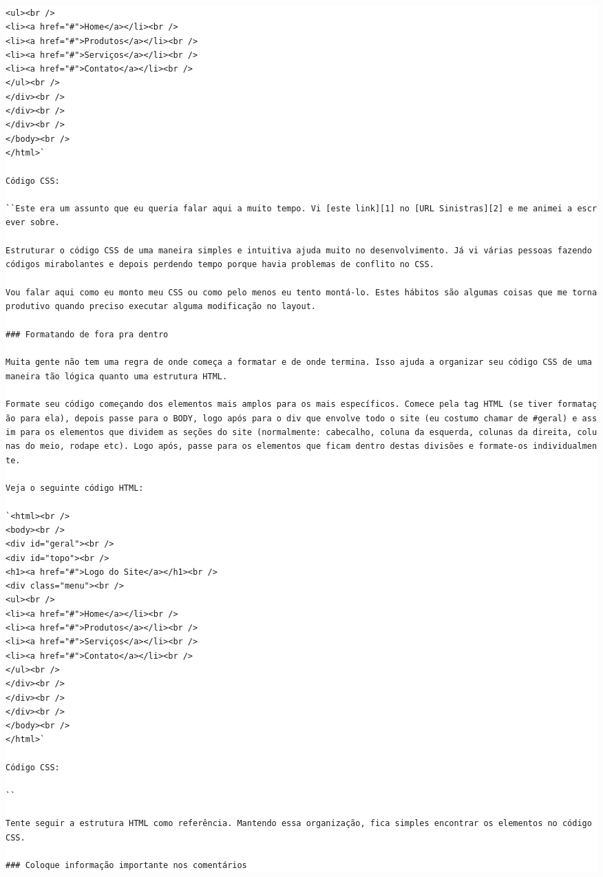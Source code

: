 `````Este era um assunto que eu queria falar aqui a muito tempo. Vi [este link][1] no [URL Sinistras][2] e me animei a escrever sobre.
<ul><br />
<li><a href="#">Home</a></li><br />
<li><a href="#">Produtos</a></li><br />
<li><a href="#">Serviços</a></li><br />
<li><a href="#">Contato</a></li><br />
</ul><br />
</div><br />
</div><br />
</div><br />
</body><br />
</html>`

Código CSS:

``Este era um assunto que eu queria falar aqui a muito tempo. Vi [este link][1] no [URL Sinistras][2] e me animei a escrever sobre.

Estruturar o código CSS de uma maneira simples e intuitiva ajuda muito no desenvolvimento. Já vi várias pessoas fazendo códigos mirabolantes e depois perdendo tempo porque havia problemas de conflito no CSS.

Vou falar aqui como eu monto meu CSS ou como pelo menos eu tento montá-lo. Estes hábitos são algumas coisas que me torna produtivo quando preciso executar alguma modificação no layout.

### Formatando de fora pra dentro

Muita gente não tem uma regra de onde começa a formatar e de onde termina. Isso ajuda a organizar seu código CSS de uma maneira tão lógica quanto uma estrutura HTML.

Formate seu código começando dos elementos mais amplos para os mais específicos. Comece pela tag HTML (se tiver formatação para ela), depois passe para o BODY, logo após para o div que envolve todo o site (eu costumo chamar de #geral) e assim para os elementos que dividem as seções do site (normalmente: cabecalho, coluna da esquerda, colunas da direita, colunas do meio, rodape etc). Logo após, passe para os elementos que ficam dentro destas divisões e formate-os individualmente.

Veja o seguinte código HTML:

`<html><br />
<body><br />
<div id="geral"><br />
<div id="topo"><br />
<h1><a href="#">Logo do Site</a></h1><br />
<div class="menu"><br />
<ul><br />
<li><a href="#">Home</a></li><br />
<li><a href="#">Produtos</a></li><br />
<li><a href="#">Serviços</a></li><br />
<li><a href="#">Contato</a></li><br />
</ul><br />
</div><br />
</div><br />
</div><br />
</body><br />
</html>`

Código CSS:

`` 

Tente seguir a estrutura HTML como referência. Mantendo essa organização, fica simples encontrar os elementos no código CSS.

### Coloque informação importante nos comentários
`````

 [1]: https://friendlybit.com/css/how-to-structure-large-css-files/
 [2]: https://sinistras.aranha.com.br/2007/02/css-2/